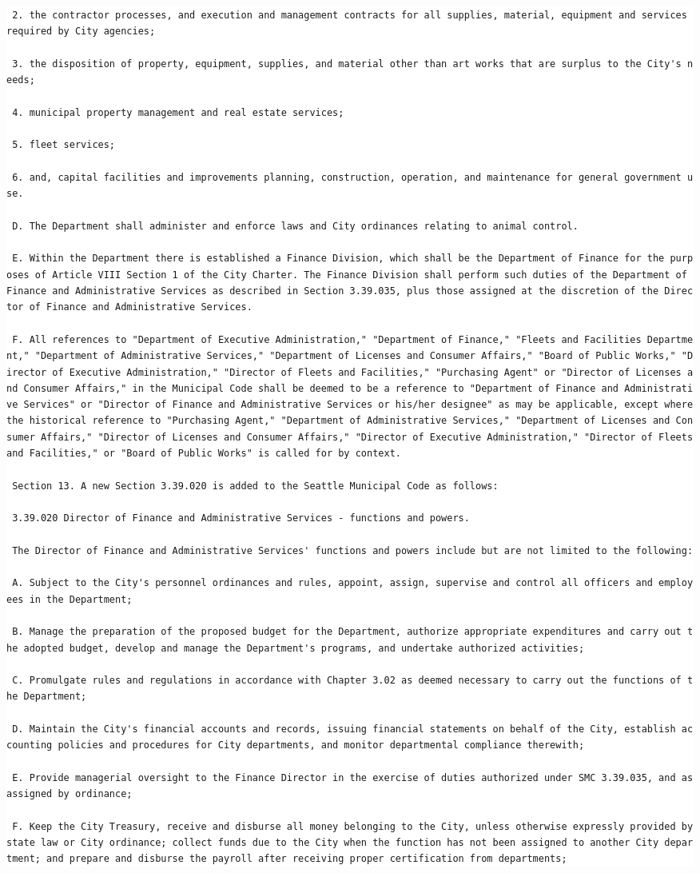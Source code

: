 ```
 2. the contractor processes, and execution and management contracts for all supplies, material, equipment and services required by City agencies;

 3. the disposition of property, equipment, supplies, and material other than art works that are surplus to the City's needs;

 4. municipal property management and real estate services;

 5. fleet services;

 6. and, capital facilities and improvements planning, construction, operation, and maintenance for general government use.

 D. The Department shall administer and enforce laws and City ordinances relating to animal control.

 E. Within the Department there is established a Finance Division, which shall be the Department of Finance for the purposes of Article VIII Section 1 of the City Charter. The Finance Division shall perform such duties of the Department of Finance and Administrative Services as described in Section 3.39.035, plus those assigned at the discretion of the Director of Finance and Administrative Services.

 F. All references to "Department of Executive Administration," "Department of Finance," "Fleets and Facilities Department," "Department of Administrative Services," "Department of Licenses and Consumer Affairs," "Board of Public Works," "Director of Executive Administration," "Director of Fleets and Facilities," "Purchasing Agent" or "Director of Licenses and Consumer Affairs," in the Municipal Code shall be deemed to be a reference to "Department of Finance and Administrative Services" or "Director of Finance and Administrative Services or his/her designee" as may be applicable, except where the historical reference to "Purchasing Agent," "Department of Administrative Services," "Department of Licenses and Consumer Affairs," "Director of Licenses and Consumer Affairs," "Director of Executive Administration," "Director of Fleets and Facilities," or "Board of Public Works" is called for by context.

 Section 13. A new Section 3.39.020 is added to the Seattle Municipal Code as follows:

 3.39.020 Director of Finance and Administrative Services - functions and powers.

 The Director of Finance and Administrative Services' functions and powers include but are not limited to the following:

 A. Subject to the City's personnel ordinances and rules, appoint, assign, supervise and control all officers and employees in the Department;

 B. Manage the preparation of the proposed budget for the Department, authorize appropriate expenditures and carry out the adopted budget, develop and manage the Department's programs, and undertake authorized activities;

 C. Promulgate rules and regulations in accordance with Chapter 3.02 as deemed necessary to carry out the functions of the Department;

 D. Maintain the City's financial accounts and records, issuing financial statements on behalf of the City, establish accounting policies and procedures for City departments, and monitor departmental compliance therewith;

 E. Provide managerial oversight to the Finance Director in the exercise of duties authorized under SMC 3.39.035, and as assigned by ordinance;

 F. Keep the City Treasury, receive and disburse all money belonging to the City, unless otherwise expressly provided by state law or City ordinance; collect funds due to the City when the function has not been assigned to another City department; and prepare and disburse the payroll after receiving proper certification from departments;

```